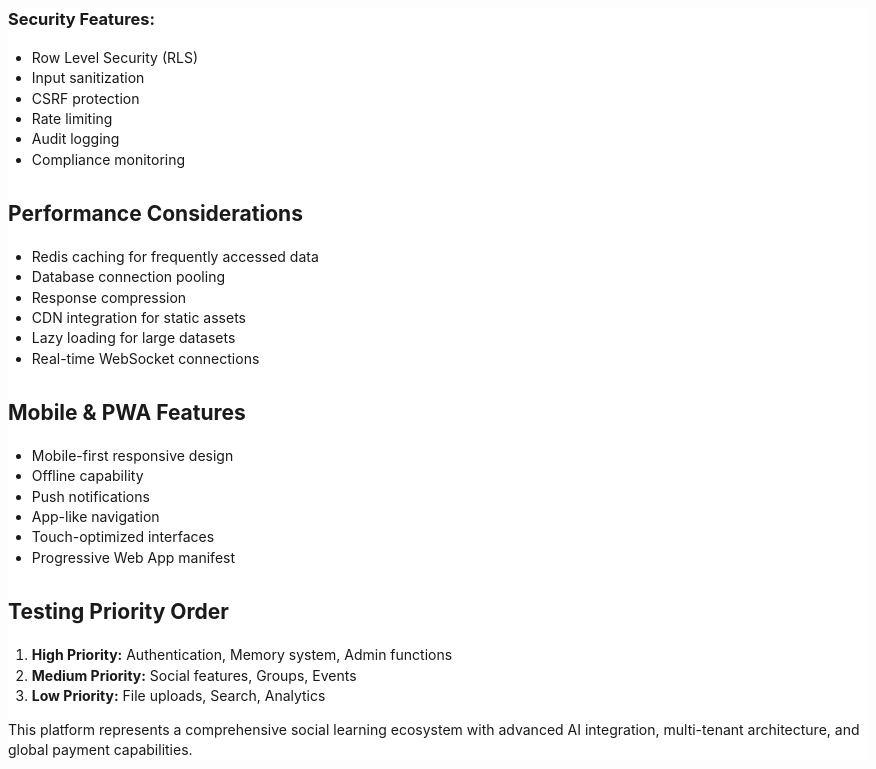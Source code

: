 ### Security Features:
- Row Level Security (RLS)
- Input sanitization
- CSRF protection
- Rate limiting
- Audit logging
- Compliance monitoring

## Performance Considerations

- Redis caching for frequently accessed data
- Database connection pooling
- Response compression
- CDN integration for static assets
- Lazy loading for large datasets
- Real-time WebSocket connections

## Mobile & PWA Features

- Mobile-first responsive design
- Offline capability
- Push notifications
- App-like navigation
- Touch-optimized interfaces
- Progressive Web App manifest

## Testing Priority Order

1. **High Priority:** Authentication, Memory system, Admin functions
2. **Medium Priority:** Social features, Groups, Events
3. **Low Priority:** File uploads, Search, Analytics

This platform represents a comprehensive social learning ecosystem with advanced AI integration, multi-tenant architecture, and global payment capabilities.